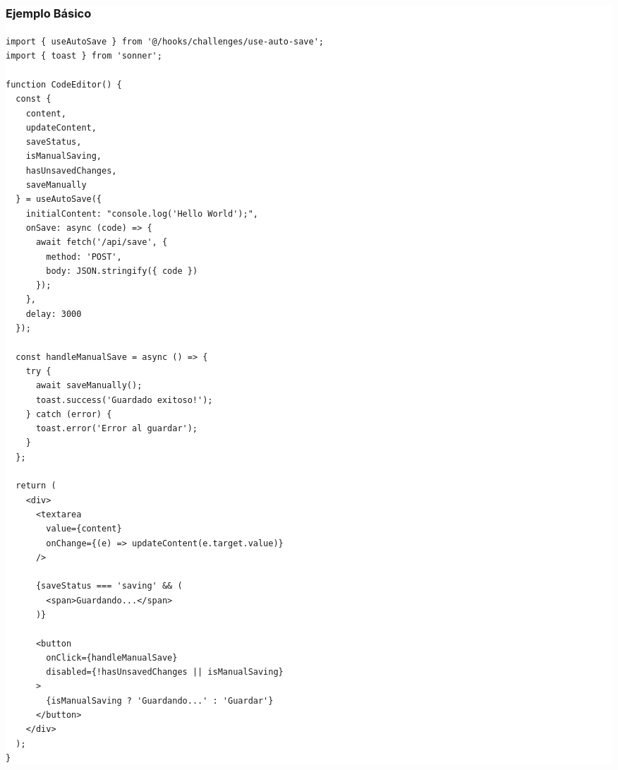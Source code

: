 
### Ejemplo Básico

```tsx
import { useAutoSave } from '@/hooks/challenges/use-auto-save';
import { toast } from 'sonner';

function CodeEditor() {
  const {
    content,
    updateContent,
    saveStatus,
    isManualSaving,
    hasUnsavedChanges,
    saveManually
  } = useAutoSave({
    initialContent: "console.log('Hello World');",
    onSave: async (code) => {
      await fetch('/api/save', {
        method: 'POST',
        body: JSON.stringify({ code })
      });
    },
    delay: 3000
  });

  const handleManualSave = async () => {
    try {
      await saveManually();
      toast.success('Guardado exitoso!');
    } catch (error) {
      toast.error('Error al guardar');
    }
  };

  return (
    <div>
      <textarea 
        value={content}
        onChange={(e) => updateContent(e.target.value)}
      />
      
      {saveStatus === 'saving' && (
        <span>Guardando...</span>
      )}
      
      <button 
        onClick={handleManualSave}
        disabled={!hasUnsavedChanges || isManualSaving}
      >
        {isManualSaving ? 'Guardando...' : 'Guardar'}
      </button>
    </div>
  );
}
```
